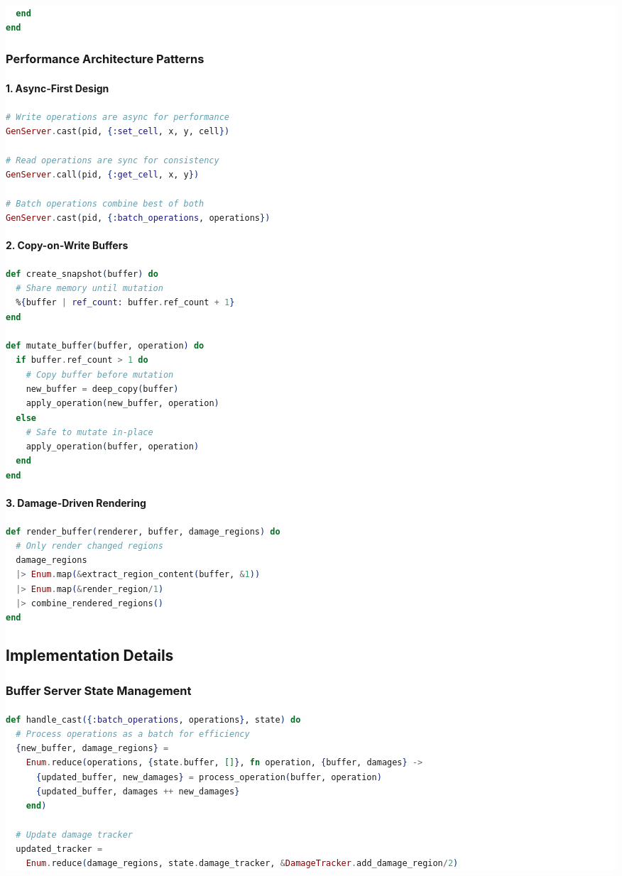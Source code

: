 ```elixir
  end
end
```

### Performance Architecture Patterns

#### 1. **Async-First Design**
```elixir
# Write operations are async for performance
GenServer.cast(pid, {:set_cell, x, y, cell})

# Read operations are sync for consistency  
GenServer.call(pid, {:get_cell, x, y})

# Batch operations combine best of both
GenServer.cast(pid, {:batch_operations, operations})
```

#### 2. **Copy-on-Write Buffers**
```elixir
def create_snapshot(buffer) do
  # Share memory until mutation
  %{buffer | ref_count: buffer.ref_count + 1}
end

def mutate_buffer(buffer, operation) do
  if buffer.ref_count > 1 do
    # Copy buffer before mutation
    new_buffer = deep_copy(buffer)
    apply_operation(new_buffer, operation)
  else
    # Safe to mutate in-place
    apply_operation(buffer, operation)
  end
end
```

#### 3. **Damage-Driven Rendering**
```elixir
def render_buffer(renderer, buffer, damage_regions) do
  # Only render changed regions
  damage_regions
  |> Enum.map(&extract_region_content(buffer, &1))
  |> Enum.map(&render_region/1)
  |> combine_rendered_regions()
end
```

## Implementation Details

### Buffer Server State Management
```elixir
def handle_cast({:batch_operations, operations}, state) do
  # Process operations as a batch for efficiency
  {new_buffer, damage_regions} = 
    Enum.reduce(operations, {state.buffer, []}, fn operation, {buffer, damages} ->
      {updated_buffer, new_damages} = process_operation(buffer, operation)
      {updated_buffer, damages ++ new_damages}
    end)

  # Update damage tracker
  updated_tracker = 
    Enum.reduce(damage_regions, state.damage_tracker, &DamageTracker.add_damage_region/2)
```